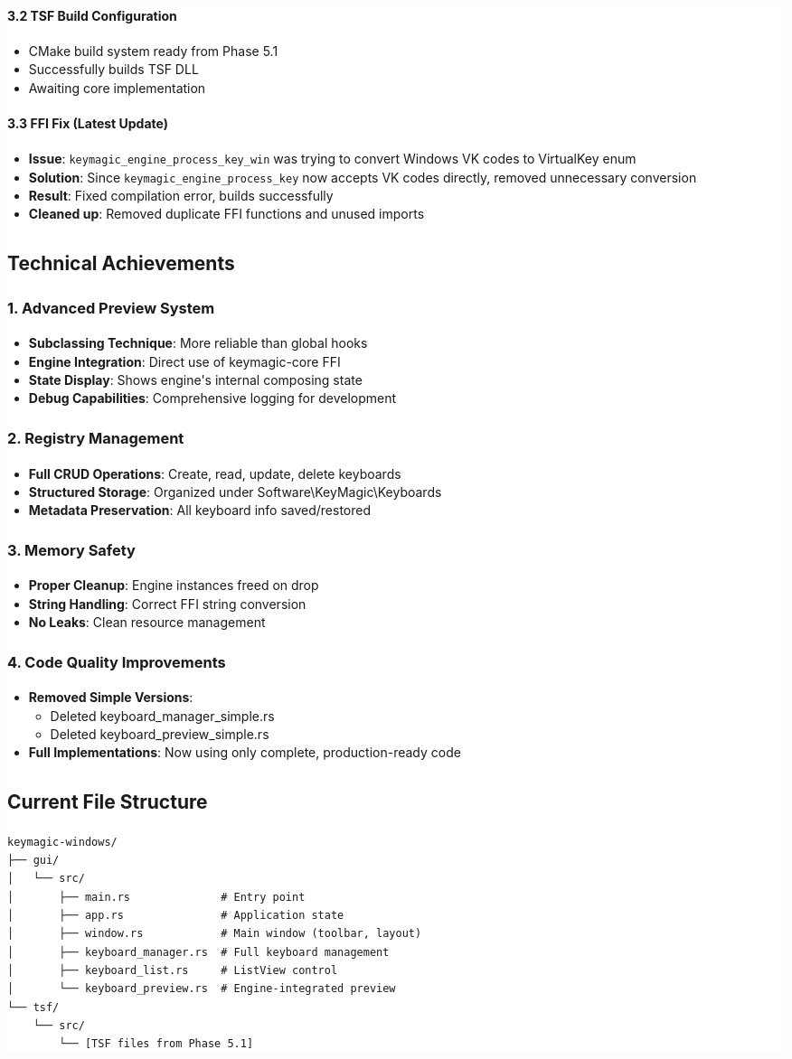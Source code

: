 #### 3.2 TSF Build Configuration
- CMake build system ready from Phase 5.1
- Successfully builds TSF DLL
- Awaiting core implementation

#### 3.3 FFI Fix (Latest Update)
- **Issue**: `keymagic_engine_process_key_win` was trying to convert Windows VK codes to VirtualKey enum
- **Solution**: Since `keymagic_engine_process_key` now accepts VK codes directly, removed unnecessary conversion
- **Result**: Fixed compilation error, builds successfully
- **Cleaned up**: Removed duplicate FFI functions and unused imports

## Technical Achievements

### 1. Advanced Preview System
- **Subclassing Technique**: More reliable than global hooks
- **Engine Integration**: Direct use of keymagic-core FFI
- **State Display**: Shows engine's internal composing state
- **Debug Capabilities**: Comprehensive logging for development

### 2. Registry Management
- **Full CRUD Operations**: Create, read, update, delete keyboards
- **Structured Storage**: Organized under Software\KeyMagic\Keyboards
- **Metadata Preservation**: All keyboard info saved/restored

### 3. Memory Safety
- **Proper Cleanup**: Engine instances freed on drop
- **String Handling**: Correct FFI string conversion
- **No Leaks**: Clean resource management

### 4. Code Quality Improvements
- **Removed Simple Versions**: 
  - Deleted keyboard_manager_simple.rs
  - Deleted keyboard_preview_simple.rs
- **Full Implementations**: Now using only complete, production-ready code

## Current File Structure

```
keymagic-windows/
├── gui/
│   └── src/
│       ├── main.rs              # Entry point
│       ├── app.rs               # Application state
│       ├── window.rs            # Main window (toolbar, layout)
│       ├── keyboard_manager.rs  # Full keyboard management
│       ├── keyboard_list.rs     # ListView control
│       └── keyboard_preview.rs  # Engine-integrated preview
└── tsf/
    └── src/
        └── [TSF files from Phase 5.1]
```
